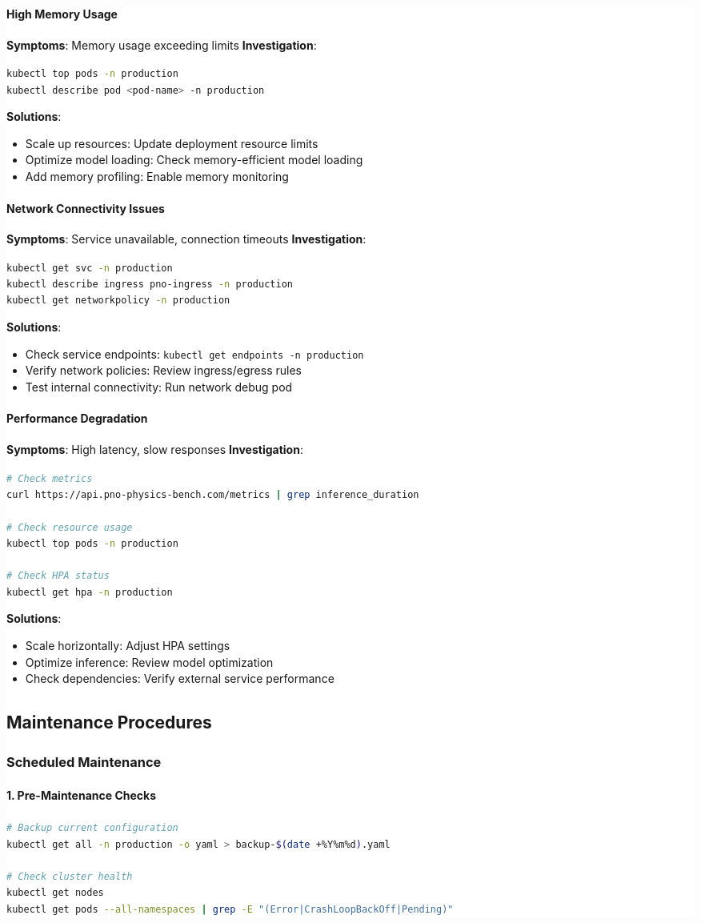 #### High Memory Usage
**Symptoms**: Memory usage exceeding limits
**Investigation**:
```bash
kubectl top pods -n production
kubectl describe pod <pod-name> -n production
```
**Solutions**:
- Scale up resources: Update deployment resource limits
- Optimize model loading: Check memory-efficient model loading
- Add memory profiling: Enable memory monitoring

#### Network Connectivity Issues
**Symptoms**: Service unavailable, connection timeouts
**Investigation**:
```bash
kubectl get svc -n production
kubectl describe ingress pno-ingress -n production
kubectl get networkpolicy -n production
```
**Solutions**:
- Check service endpoints: `kubectl get endpoints -n production`
- Verify network policies: Review ingress/egress rules
- Test internal connectivity: Run network debug pod

#### Performance Degradation
**Symptoms**: High latency, slow responses
**Investigation**:
```bash
# Check metrics
curl https://api.pno-physics-bench.com/metrics | grep inference_duration

# Check resource usage
kubectl top pods -n production

# Check HPA status
kubectl get hpa -n production
```
**Solutions**:
- Scale horizontally: Adjust HPA settings
- Optimize inference: Review model optimization
- Check dependencies: Verify external service performance

## Maintenance Procedures

### Scheduled Maintenance

#### 1. Pre-Maintenance Checks
```bash
# Backup current configuration
kubectl get all -n production -o yaml > backup-$(date +%Y%m%d).yaml

# Check cluster health
kubectl get nodes
kubectl get pods --all-namespaces | grep -E "(Error|CrashLoopBackOff|Pending)"
```
